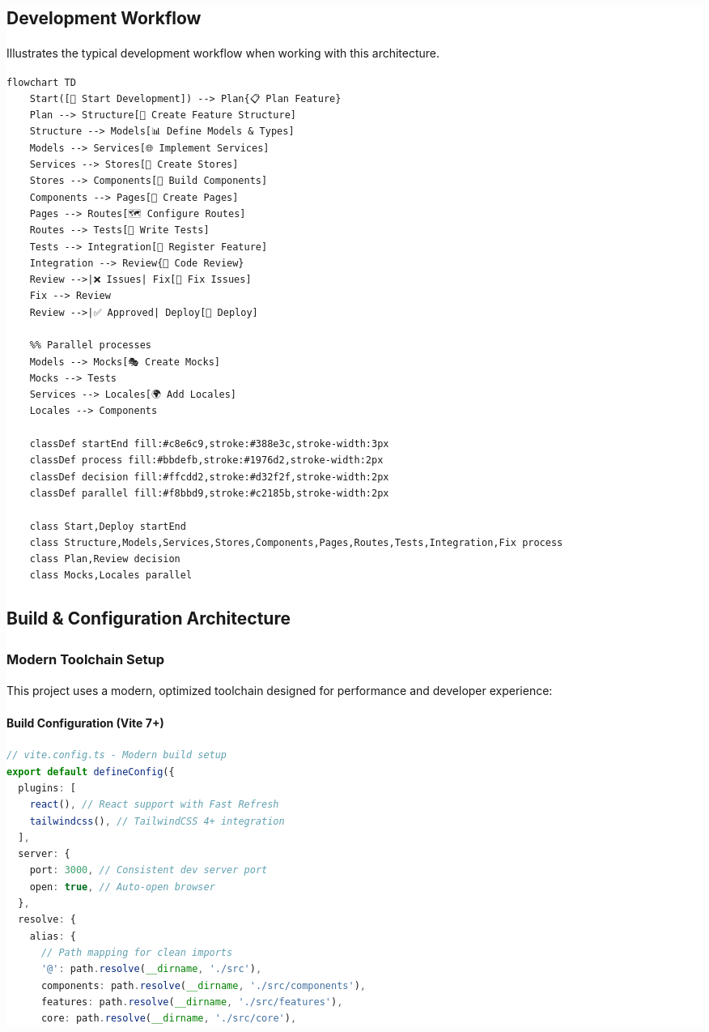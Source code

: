 ## Development Workflow

Illustrates the typical development workflow when working with this architecture.

```mermaid
flowchart TD
    Start([🚀 Start Development]) --> Plan{📋 Plan Feature}
    Plan --> Structure[📁 Create Feature Structure]
    Structure --> Models[📊 Define Models & Types]
    Models --> Services[🌐 Implement Services]
    Services --> Stores[💾 Create Stores]
    Stores --> Components[📱 Build Components]
    Components --> Pages[📄 Create Pages]
    Pages --> Routes[🗺️ Configure Routes]
    Routes --> Tests[🧪 Write Tests]
    Tests --> Integration[🔗 Register Feature]
    Integration --> Review{👀 Code Review}
    Review -->|❌ Issues| Fix[🔧 Fix Issues]
    Fix --> Review
    Review -->|✅ Approved| Deploy[🚀 Deploy]

    %% Parallel processes
    Models --> Mocks[🎭 Create Mocks]
    Mocks --> Tests
    Services --> Locales[🌍 Add Locales]
    Locales --> Components

    classDef startEnd fill:#c8e6c9,stroke:#388e3c,stroke-width:3px
    classDef process fill:#bbdefb,stroke:#1976d2,stroke-width:2px
    classDef decision fill:#ffcdd2,stroke:#d32f2f,stroke-width:2px
    classDef parallel fill:#f8bbd9,stroke:#c2185b,stroke-width:2px

    class Start,Deploy startEnd
    class Structure,Models,Services,Stores,Components,Pages,Routes,Tests,Integration,Fix process
    class Plan,Review decision
    class Mocks,Locales parallel
```

## Build & Configuration Architecture

### Modern Toolchain Setup

This project uses a modern, optimized toolchain designed for performance and developer experience:

#### Build Configuration (Vite 7+)

```typescript
// vite.config.ts - Modern build setup
export default defineConfig({
  plugins: [
    react(), // React support with Fast Refresh
    tailwindcss(), // TailwindCSS 4+ integration
  ],
  server: {
    port: 3000, // Consistent dev server port
    open: true, // Auto-open browser
  },
  resolve: {
    alias: {
      // Path mapping for clean imports
      '@': path.resolve(__dirname, './src'),
      components: path.resolve(__dirname, './src/components'),
      features: path.resolve(__dirname, './src/features'),
      core: path.resolve(__dirname, './src/core'),
```